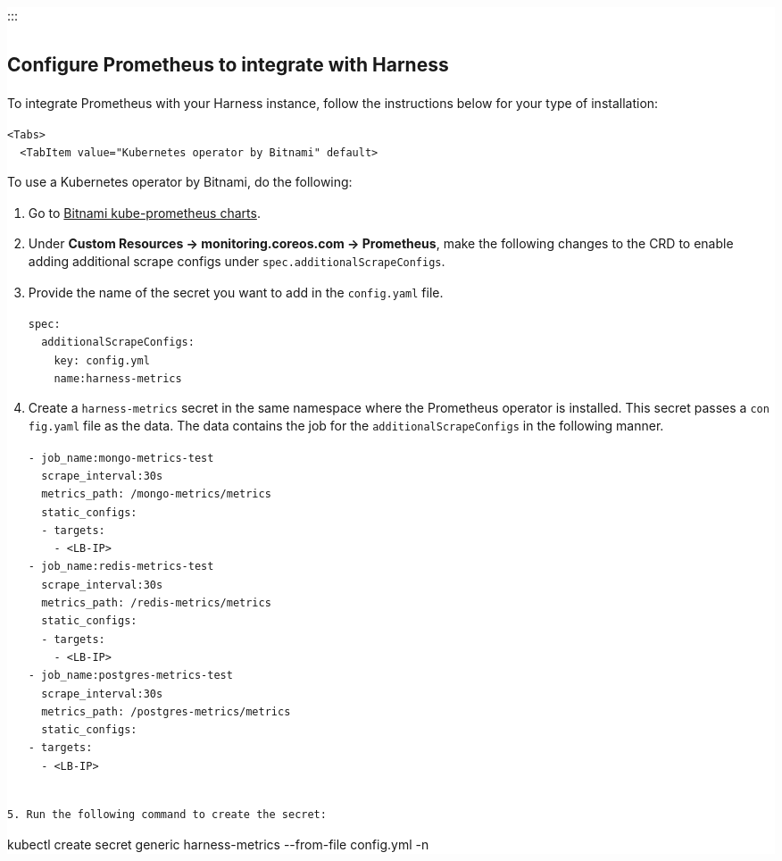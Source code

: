   :::

## Configure Prometheus to integrate with Harness

To integrate Prometheus with your Harness instance, follow the instructions below for your type of installation:

```mdx-code-block
<Tabs>
  <TabItem value="Kubernetes operator by Bitnami" default>
```

To use a Kubernetes operator by Bitnami, do the following:

1. Go to [Bitnami kube-prometheus charts](https://github.com/bitnami/charts/tree/main/bitnami/kube-prometheus).

2. Under **Custom Resources → monitoring.coreos.com → Prometheus**, make the following changes to the CRD to enable adding additional scrape configs under `spec.additionalScrapeConfigs`.

3. Provide the name of the secret you want to add in the `config.yaml` file.

   ```
   spec:
     additionalScrapeConfigs:
       key: config.yml
       name:harness-metrics
   ```

4. Create a `harness-metrics` secret in the same namespace where the Prometheus operator is installed. This secret passes a `config.yaml` file as the data. The data contains the job for the `additionalScrapeConfigs` in the following manner.

   ```
   - job_name:mongo-metrics-test
     scrape_interval:30s
     metrics_path: /mongo-metrics/metrics
     static_configs:
     - targets:
       - <LB-IP>
   - job_name:redis-metrics-test
     scrape_interval:30s
     metrics_path: /redis-metrics/metrics
     static_configs:
     - targets:
       - <LB-IP>
   - job_name:postgres-metrics-test
     scrape_interval:30s
     metrics_path: /postgres-metrics/metrics
     static_configs:
   - targets:
     - <LB-IP>
  ```

5. Run the following command to create the secret:

   ```
   kubectl create secret generic harness-metrics --from-file config.yml -n <Namespace>
   ```
